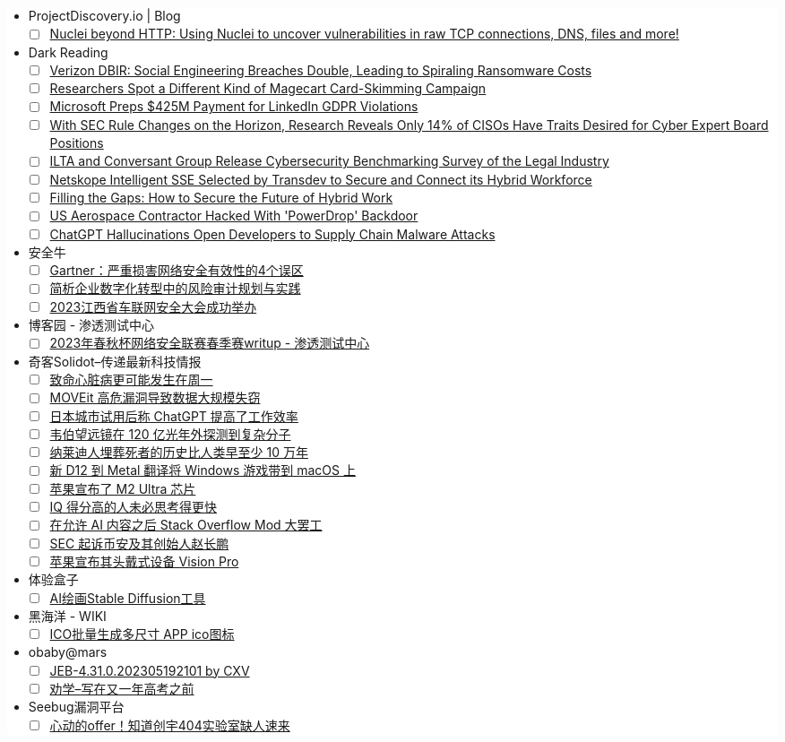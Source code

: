 - ProjectDiscovery.io | Blog
  - [ ] [Nuclei beyond HTTP: Using Nuclei to uncover vulnerabilities in raw TCP connections, DNS, files and more!](https://blog.projectdiscovery.io/nuclei-beyond-http-using-nuclei-to-uncover-vulnerabilities-in-raw-tcp-connections-dns-files-and-more/)
- Dark Reading
  - [ ] [Verizon DBIR: Social Engineering Breaches Double, Leading to Spiraling Ransomware Costs](https://www.darkreading.com/threat-intelligence/verizon-dbir-social-engineering-breaches-spiraling-ransomware-costs)
  - [ ] [Researchers Spot a Different Kind of Magecart Card-Skimming Campaign](https://www.darkreading.com/attacks-breaches/different-kind-magecart-card-skimming-campaign)
  - [ ] [Microsoft Preps $425M Payment for LinkedIn GDPR Violations](https://www.darkreading.com/endpoint/microsoft-425m-payment-linkedin-gdpr-violations)
  - [ ] [With SEC Rule Changes on the Horizon, Research Reveals Only 14% of CISOs Have Traits Desired for Cyber Expert Board Positions](https://www.darkreading.com/operations/with-sec-rule-changes-on-the-horizon-new-research-reveals-only-14-of-cisos-have-traits-desired-for-cyber-expert-board-positions)
  - [ ] [ILTA and Conversant Group Release Cybersecurity Benchmarking Survey of the Legal Industry](https://www.darkreading.com/vulnerabilities-threats/ilta-and-conversant-group-release-cybersecurity-benchmarking-survey-of-the-legal-industry)
  - [ ] [Netskope Intelligent SSE Selected by Transdev to Secure and Connect its Hybrid Workforce](https://www.darkreading.com/remote-workforce/netskope-intelligent-sse-selected-by-transdev-to-secure-and-connect-its-hybrid-workforce)
  - [ ] [Filling the Gaps: How to Secure the Future of Hybrid Work](https://www.darkreading.com/operations/filling-the-gaps-how-to-secure-the-future-of-hybrid-work)
  - [ ] [US Aerospace Contractor Hacked With 'PowerDrop' Backdoor](https://www.darkreading.com/vulnerabilities-threats/us-aerospace-contractor-hacked-powerdrop-backdoor)
  - [ ] [ChatGPT Hallucinations Open Developers to Supply Chain Malware Attacks](https://www.darkreading.com/application-security/chatgpt-hallucinations-developers-supply-chain-malware-attacks)
- 安全牛
  - [ ] [Gartner：严重损害网络安全有效性的4个误区](https://mp.weixin.qq.com/s?__biz=MjM5Njc3NjM4MA==&mid=2651124251&idx=1&sn=9aed82f882292437eab2380e14a24de8&chksm=bd1442c88a63cbde100288aa5c468dfd0e2f17b7b5020b415124bdd96ab392964bbe1f278d83&scene=58&subscene=0#rd)
  - [ ] [简析企业数字化转型中的风险审计规划与实践](https://mp.weixin.qq.com/s?__biz=MjM5Njc3NjM4MA==&mid=2651124251&idx=2&sn=92d495b10abd3dd5d53d5e1801a24198&chksm=bd1442c88a63cbded01c65044bd98d3c4a59f49d00b8b853989a92d2720c9bde71a8faae0464&scene=58&subscene=0#rd)
  - [ ] [2023江西省车联网安全大会成功举办](https://mp.weixin.qq.com/s?__biz=MjM5Njc3NjM4MA==&mid=2651124251&idx=3&sn=b818b82f1660c2d7c64f9f3753a8185c&chksm=bd1442c88a63cbde3ce02d745f2f52f839d997a9c6f0c5f6256d227e40f819da96fd6781f5ed&scene=58&subscene=0#rd)
- 博客园 - 渗透测试中心
  - [ ] [2023年春秋杯网络安全联赛春季赛writup - 渗透测试中心](https://www.cnblogs.com/backlion/p/17459760.html)
- 奇客Solidot–传递最新科技情报
  - [ ] [致命心脏病更可能发生在周一](https://www.solidot.org/story?sid=75170)
  - [ ] [MOVEit 高危漏洞导致数据大规模失窃](https://www.solidot.org/story?sid=75169)
  - [ ] [日本城市试用后称 ChatGPT 提高了工作效率](https://www.solidot.org/story?sid=75168)
  - [ ] [韦伯望远镜在 120 亿光年外探测到复杂分子](https://www.solidot.org/story?sid=75167)
  - [ ] [纳莱迪人埋葬死者的历史比人类早至少 10 万年](https://www.solidot.org/story?sid=75166)
  - [ ] [新 D12 到 Metal 翻译将 Windows 游戏带到 macOS 上](https://www.solidot.org/story?sid=75165)
  - [ ] [苹果宣布了 M2 Ultra 芯片](https://www.solidot.org/story?sid=75164)
  - [ ] [IQ 得分高的人未必思考得更快](https://www.solidot.org/story?sid=75163)
  - [ ] [在允许 AI 内容之后 Stack Overflow Mod 大罢工](https://www.solidot.org/story?sid=75162)
  - [ ] [SEC 起诉币安及其创始人赵长鹏](https://www.solidot.org/story?sid=75161)
  - [ ] [苹果宣布其头戴式设备 Vision Pro](https://www.solidot.org/story?sid=75160)
- 体验盒子
  - [ ] [AI绘画Stable Diffusion工具](https://www.uedbox.com/post/69036/)
- 黑海洋 - WIKI
  - [ ] [ICO批量生成多尺寸 APP ico图标](https://blog.upx8.com/3623)
- obaby@mars
  - [ ] [JEB-4.31.0.202305192101 by CXV](https://h4ck.org.cn/2023/06/jeb-4-31-0-202305192101-by-cxv/)
  - [ ] [劝学–写在又一年高考之前](https://h4ck.org.cn/2023/06/%e5%8a%9d%e5%ad%a6-%e5%86%99%e5%9c%a8%e5%8f%88%e4%b8%80%e5%b9%b4%e9%ab%98%e8%80%83%e5%89%8d%e6%9c%9f/)
- Seebug漏洞平台
  - [ ] [心动的offer！知道创宇404实验室缺人速来](https://mp.weixin.qq.com/s?__biz=MzAxNDY2MTQ2OQ==&mid=2650968225&idx=1&sn=9073c537149c2bcfa5e1c5e5d1e1a330&chksm=8079d293b70e5b85d094262b3ab4af9a2a153c76a1aa1fe171739320b232bc41e7299cbc5907&scene=58&subscene=0#rd)